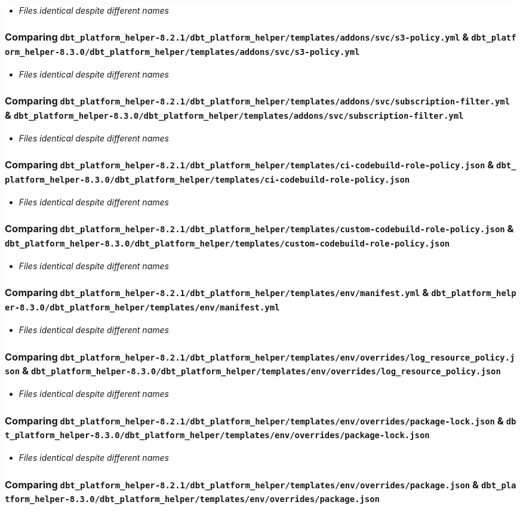  * *Files identical despite different names*

### Comparing `dbt_platform_helper-8.2.1/dbt_platform_helper/templates/addons/svc/s3-policy.yml` & `dbt_platform_helper-8.3.0/dbt_platform_helper/templates/addons/svc/s3-policy.yml`

 * *Files identical despite different names*

### Comparing `dbt_platform_helper-8.2.1/dbt_platform_helper/templates/addons/svc/subscription-filter.yml` & `dbt_platform_helper-8.3.0/dbt_platform_helper/templates/addons/svc/subscription-filter.yml`

 * *Files identical despite different names*

### Comparing `dbt_platform_helper-8.2.1/dbt_platform_helper/templates/ci-codebuild-role-policy.json` & `dbt_platform_helper-8.3.0/dbt_platform_helper/templates/ci-codebuild-role-policy.json`

 * *Files identical despite different names*

### Comparing `dbt_platform_helper-8.2.1/dbt_platform_helper/templates/custom-codebuild-role-policy.json` & `dbt_platform_helper-8.3.0/dbt_platform_helper/templates/custom-codebuild-role-policy.json`

 * *Files identical despite different names*

### Comparing `dbt_platform_helper-8.2.1/dbt_platform_helper/templates/env/manifest.yml` & `dbt_platform_helper-8.3.0/dbt_platform_helper/templates/env/manifest.yml`

 * *Files identical despite different names*

### Comparing `dbt_platform_helper-8.2.1/dbt_platform_helper/templates/env/overrides/log_resource_policy.json` & `dbt_platform_helper-8.3.0/dbt_platform_helper/templates/env/overrides/log_resource_policy.json`

 * *Files identical despite different names*

### Comparing `dbt_platform_helper-8.2.1/dbt_platform_helper/templates/env/overrides/package-lock.json` & `dbt_platform_helper-8.3.0/dbt_platform_helper/templates/env/overrides/package-lock.json`

 * *Files identical despite different names*

### Comparing `dbt_platform_helper-8.2.1/dbt_platform_helper/templates/env/overrides/package.json` & `dbt_platform_helper-8.3.0/dbt_platform_helper/templates/env/overrides/package.json`
